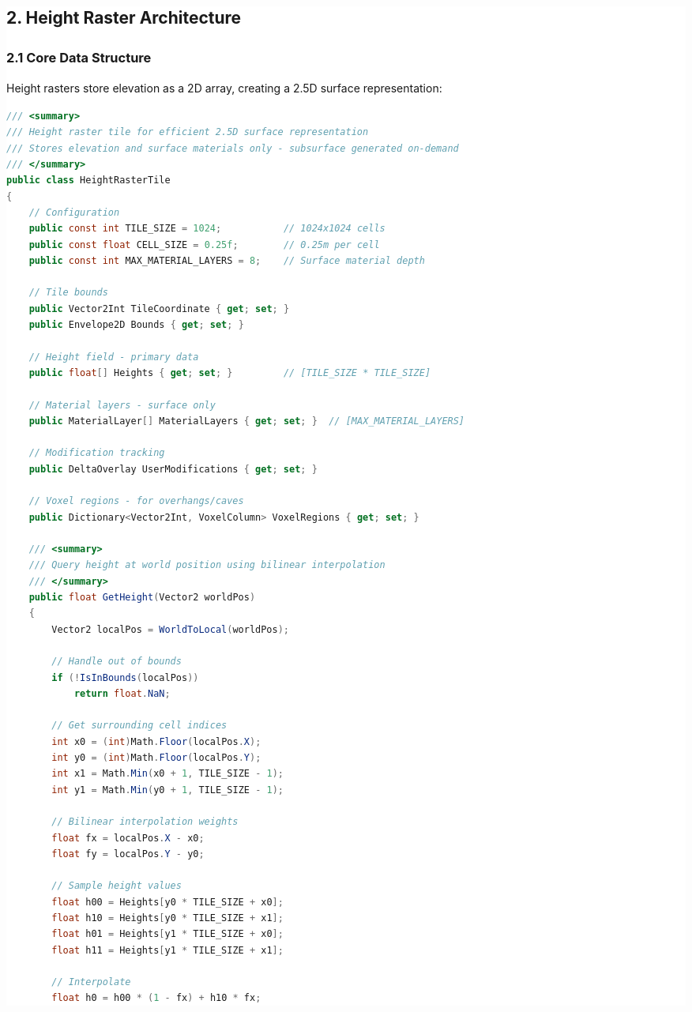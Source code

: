 
## 2. Height Raster Architecture

### 2.1 Core Data Structure

Height rasters store elevation as a 2D array, creating a 2.5D surface representation:

```csharp
/// <summary>
/// Height raster tile for efficient 2.5D surface representation
/// Stores elevation and surface materials only - subsurface generated on-demand
/// </summary>
public class HeightRasterTile
{
    // Configuration
    public const int TILE_SIZE = 1024;           // 1024x1024 cells
    public const float CELL_SIZE = 0.25f;        // 0.25m per cell
    public const int MAX_MATERIAL_LAYERS = 8;    // Surface material depth
    
    // Tile bounds
    public Vector2Int TileCoordinate { get; set; }
    public Envelope2D Bounds { get; set; }
    
    // Height field - primary data
    public float[] Heights { get; set; }         // [TILE_SIZE * TILE_SIZE]
    
    // Material layers - surface only
    public MaterialLayer[] MaterialLayers { get; set; }  // [MAX_MATERIAL_LAYERS]
    
    // Modification tracking
    public DeltaOverlay UserModifications { get; set; }
    
    // Voxel regions - for overhangs/caves
    public Dictionary<Vector2Int, VoxelColumn> VoxelRegions { get; set; }
    
    /// <summary>
    /// Query height at world position using bilinear interpolation
    /// </summary>
    public float GetHeight(Vector2 worldPos)
    {
        Vector2 localPos = WorldToLocal(worldPos);
        
        // Handle out of bounds
        if (!IsInBounds(localPos))
            return float.NaN;
        
        // Get surrounding cell indices
        int x0 = (int)Math.Floor(localPos.X);
        int y0 = (int)Math.Floor(localPos.Y);
        int x1 = Math.Min(x0 + 1, TILE_SIZE - 1);
        int y1 = Math.Min(y0 + 1, TILE_SIZE - 1);
        
        // Bilinear interpolation weights
        float fx = localPos.X - x0;
        float fy = localPos.Y - y0;
        
        // Sample height values
        float h00 = Heights[y0 * TILE_SIZE + x0];
        float h10 = Heights[y0 * TILE_SIZE + x1];
        float h01 = Heights[y1 * TILE_SIZE + x0];
        float h11 = Heights[y1 * TILE_SIZE + x1];
        
        // Interpolate
        float h0 = h00 * (1 - fx) + h10 * fx;
```
